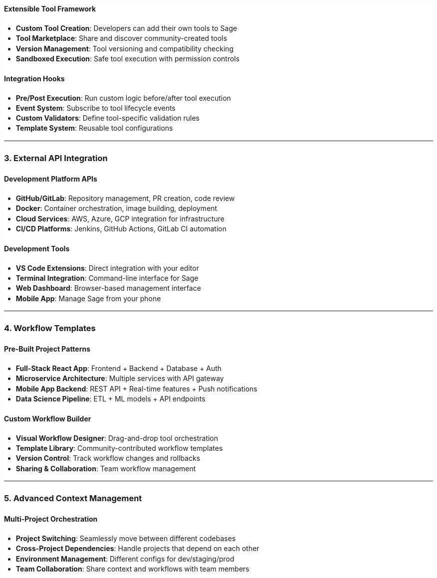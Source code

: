 #### **Extensible Tool Framework**
- **Custom Tool Creation**: Developers can add their own tools to Sage
- **Tool Marketplace**: Share and discover community-created tools
- **Version Management**: Tool versioning and compatibility checking
- **Sandboxed Execution**: Safe tool execution with permission controls

#### **Integration Hooks**
- **Pre/Post Execution**: Run custom logic before/after tool execution
- **Event System**: Subscribe to tool lifecycle events
- **Custom Validators**: Define tool-specific validation rules
- **Template System**: Reusable tool configurations

---

### **3. External API Integration**

#### **Development Platform APIs**
- **GitHub/GitLab**: Repository management, PR creation, code review
- **Docker**: Container orchestration, image building, deployment
- **Cloud Services**: AWS, Azure, GCP integration for infrastructure
- **CI/CD Platforms**: Jenkins, GitHub Actions, GitLab CI automation

#### **Development Tools**
- **VS Code Extensions**: Direct integration with your editor
- **Terminal Integration**: Command-line interface for Sage
- **Web Dashboard**: Browser-based management interface
- **Mobile App**: Manage Sage from your phone

---

### **4. Workflow Templates**

#### **Pre-Built Project Patterns**
- **Full-Stack React App**: Frontend + Backend + Database + Auth
- **Microservice Architecture**: Multiple services with API gateway
- **Mobile App Backend**: REST API + Real-time features + Push notifications
- **Data Science Pipeline**: ETL + ML models + API endpoints

#### **Custom Workflow Builder**
- **Visual Workflow Designer**: Drag-and-drop tool orchestration
- **Template Library**: Community-contributed workflow templates
- **Version Control**: Track workflow changes and rollbacks
- **Sharing & Collaboration**: Team workflow management

---

### **5. Advanced Context Management**

#### **Multi-Project Orchestration**
- **Project Switching**: Seamlessly move between different codebases
- **Cross-Project Dependencies**: Handle projects that depend on each other
- **Environment Management**: Different configs for dev/staging/prod
- **Team Collaboration**: Share context and workflows with team members
